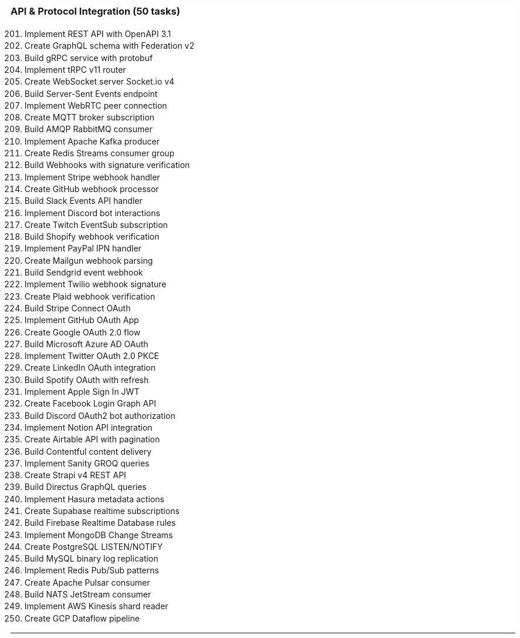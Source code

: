 ### API & Protocol Integration (50 tasks)
201. Implement REST API with OpenAPI 3.1
202. Create GraphQL schema with Federation v2
203. Build gRPC service with protobuf
204. Implement tRPC v11 router
205. Create WebSocket server Socket.io v4
206. Build Server-Sent Events endpoint
207. Implement WebRTC peer connection
208. Create MQTT broker subscription
209. Build AMQP RabbitMQ consumer
210. Implement Apache Kafka producer
211. Create Redis Streams consumer group
212. Build Webhooks with signature verification
213. Implement Stripe webhook handler
214. Create GitHub webhook processor
215. Build Slack Events API handler
216. Implement Discord bot interactions
217. Create Twitch EventSub subscription
218. Build Shopify webhook verification
219. Implement PayPal IPN handler
220. Create Mailgun webhook parsing
221. Build Sendgrid event webhook
222. Implement Twilio webhook signature
223. Create Plaid webhook verification
224. Build Stripe Connect OAuth
225. Implement GitHub OAuth App
226. Create Google OAuth 2.0 flow
227. Build Microsoft Azure AD OAuth
228. Implement Twitter OAuth 2.0 PKCE
229. Create LinkedIn OAuth integration
230. Build Spotify OAuth with refresh
231. Implement Apple Sign In JWT
232. Create Facebook Login Graph API
233. Build Discord OAuth2 bot authorization
234. Implement Notion API integration
235. Create Airtable API with pagination
236. Build Contentful content delivery
237. Implement Sanity GROQ queries
238. Create Strapi v4 REST API
239. Build Directus GraphQL queries
240. Implement Hasura metadata actions
241. Create Supabase realtime subscriptions
242. Build Firebase Realtime Database rules
243. Implement MongoDB Change Streams
244. Create PostgreSQL LISTEN/NOTIFY
245. Build MySQL binary log replication
246. Implement Redis Pub/Sub patterns
247. Create Apache Pulsar consumer
248. Build NATS JetStream consumer
249. Implement AWS Kinesis shard reader
250. Create GCP Dataflow pipeline

---